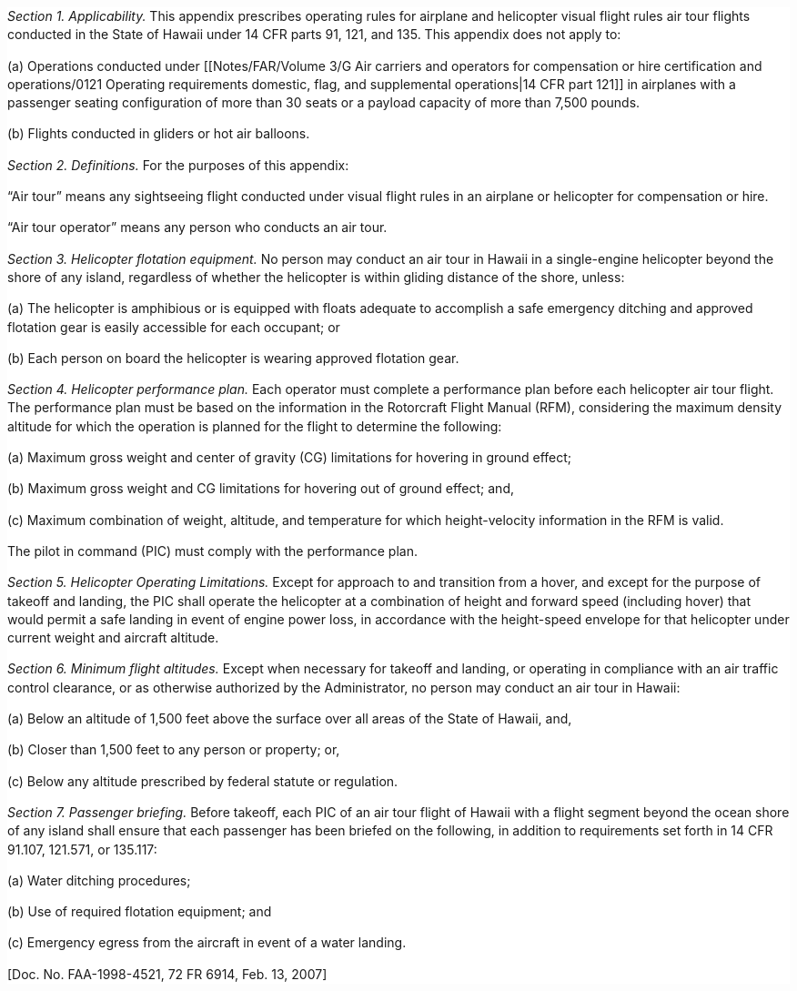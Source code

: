 *Section 1. Applicability.* This appendix prescribes operating rules for airplane and helicopter visual flight rules air tour flights conducted in the State of Hawaii under 14 CFR parts 91, 121, and 135. This appendix does not apply to:

\(a\) Operations conducted under [[Notes/FAR/Volume 3/G Air carriers and operators for compensation or hire  certification and operations/0121 Operating requirements  domestic, flag, and supplemental operations\|14 CFR part 121]] in airplanes with a passenger seating configuration of more than 30 seats or a payload capacity of more than 7,500 pounds.

\(b\) Flights conducted in gliders or hot air balloons.

*Section 2. Definitions.* For the purposes of this appendix:

“Air tour” means any sightseeing flight conducted under visual flight rules in an airplane or helicopter for compensation or hire.

“Air tour operator” means any person who conducts an air tour.

*Section 3. Helicopter flotation equipment.* No person may conduct an air tour in Hawaii in a single-engine helicopter beyond the shore of any island, regardless of whether the helicopter is within gliding distance of the shore, unless:

\(a\) The helicopter is amphibious or is equipped with floats adequate to accomplish a safe emergency ditching and approved flotation gear is easily accessible for each occupant; or

\(b\) Each person on board the helicopter is wearing approved flotation gear.

*Section 4. Helicopter performance plan.* Each operator must complete a performance plan before each helicopter air tour flight. The performance plan must be based on the information in the Rotorcraft Flight Manual (RFM), considering the maximum density altitude for which the operation is planned for the flight to determine the following:

\(a\) Maximum gross weight and center of gravity (CG) limitations for hovering in ground effect;

\(b\) Maximum gross weight and CG limitations for hovering out of ground effect; and,

\(c\) Maximum combination of weight, altitude, and temperature for which height-velocity information in the RFM is valid.

The pilot in command (PIC) must comply with the performance plan.

*Section 5. Helicopter Operating Limitations.* Except for approach to and transition from a hover, and except for the purpose of takeoff and landing, the PIC shall operate the helicopter at a combination of height and forward speed (including hover) that would permit a safe landing in event of engine power loss, in accordance with the height-speed envelope for that helicopter under current weight and aircraft altitude.

*Section 6. Minimum flight altitudes.* Except when necessary for takeoff and landing, or operating in compliance with an air traffic control clearance, or as otherwise authorized by the Administrator, no person may conduct an air tour in Hawaii:

\(a\) Below an altitude of 1,500 feet above the surface over all areas of the State of Hawaii, and,

\(b\) Closer than 1,500 feet to any person or property; or,

\(c\) Below any altitude prescribed by federal statute or regulation.

*Section 7. Passenger briefing.* Before takeoff, each PIC of an air tour flight of Hawaii with a flight segment beyond the ocean shore of any island shall ensure that each passenger has been briefed on the following, in addition to requirements set forth in 14 CFR 91.107, 121.571, or 135.117:

\(a\) Water ditching procedures;

\(b\) Use of required flotation equipment; and

\(c\) Emergency egress from the aircraft in event of a water landing.

\[Doc. No. FAA-1998-4521, 72 FR 6914, Feb. 13, 2007\]

</div>